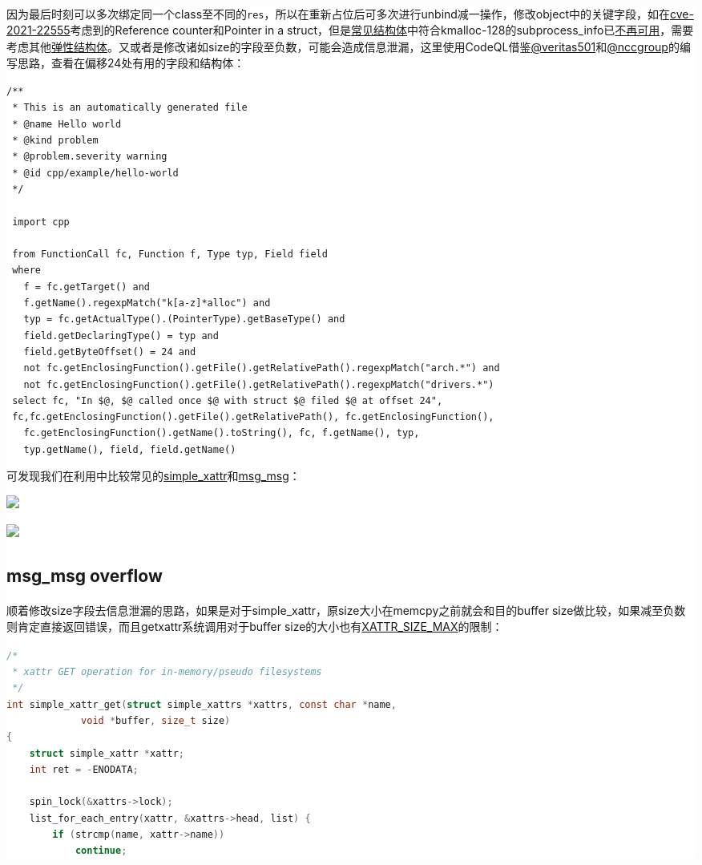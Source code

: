因为最后时刻可以多次绑定同一个class至不同的`res`，所以在重新占位后可多次进行unbind减一操作，修改object中的关键字段，如在[cve-2021-22555](https://google.github.io/security-research/pocs/linux/cve-2021-22555/writeup.html#exploitation)考虑到的Reference counter和Pointer in a struct，但是[常见结构体](https://bsauce.github.io/2021/09/26/kernel-exploit-%E6%9C%89%E7%94%A8%E7%9A%84%E7%BB%93%E6%9E%84%E4%BD%93/)中符合kmalloc-128的subprocess_info已[不再可用](https://www.willsroot.io/2021/10/pbctf-2021-nightclub-writeup-more-fun.html)，需要考虑其他[弹性结构体](https://zplin.me/papers/ELOISE.pdf)。又或者是修改诸如size的字段至负数，可能会造成信息泄漏，这里使用CodeQL借鉴[@veritas501](https://veritas501.github.io/2022_08_11_%E5%9F%BA%E4%BA%8EUSMA%E7%9A%84%E5%86%85%E6%A0%B8%E9%80%9A%E7%94%A8EXP%E7%BC%96%E5%86%99%E6%80%9D%E8%B7%AF%E5%9C%A8%20CVE-2022-34918%20%E4%B8%8A%E7%9A%84%E5%AE%9E%E8%B7%B5/)和[@nccgroup](https://research.nccgroup.com/2023/05/23/offensivecon-2023-exploit-engineering-attacking-the-linux-kernel/)的编写思路，查看在偏移24处有用的字段和结构体：

```
/**
 * This is an automatically generated file
 * @name Hello world
 * @kind problem
 * @problem.severity warning
 * @id cpp/example/hello-world
 */

 import cpp

 from FunctionCall fc, Function f, Type typ, Field field
 where
   f = fc.getTarget() and
   f.getName().regexpMatch("k[a-z]*alloc") and
   typ = fc.getActualType().(PointerType).getBaseType() and
   field.getDeclaringType() = typ and
   field.getByteOffset() = 24 and
   not fc.getEnclosingFunction().getFile().getRelativePath().regexpMatch("arch.*") and 
   not fc.getEnclosingFunction().getFile().getRelativePath().regexpMatch("drivers.*") 
 select fc, "In $@, $@ called once $@ with struct $@ filed $@ at offset 24",
 fc,fc.getEnclosingFunction().getFile().getRelativePath(), fc.getEnclosingFunction(),
   fc.getEnclosingFunction().getName().toString(), fc, f.getName(), typ,
   typ.getName(), field, field.getName()
```

可发现我们在利用中比较常见的[simple_xattr](https://www.starlabs.sg/blog/2022/06-io_uring-new-code-new-bugs-and-a-new-exploit-technique/#searching-for-kernel-structs)和[msg_msg](https://syst3mfailure.io/wall-of-perdition/)：

![](https://image.baidu.com/search/down?url=https://wx4.sinaimg.cn/large/ee2fecafly1hme18sa148j219o0aktdl.jpg)

![](https://image.baidu.com/search/down?url=https://wx1.sinaimg.cn/large/ee2fecafly1hme18w73exj219708zgpj.jpg)

## msg_msg overflow

顺着修改size字段去信息泄漏的思路，如果是对于simple_xattr，原size大小在memcpy之前就会和目的buffer size做比较，如果减至负数则肯定直接返回错误，而且getxattr系统调用对于buffer size的大小也有[XATTR_SIZE_MAX](https://elixir.bootlin.com/linux/v6.1.72/source/fs/xattr.c#L693)的限制：

```c
/*
 * xattr GET operation for in-memory/pseudo filesystems
 */
int simple_xattr_get(struct simple_xattrs *xattrs, const char *name,
		     void *buffer, size_t size)
{
	struct simple_xattr *xattr;
	int ret = -ENODATA;

	spin_lock(&xattrs->lock);
	list_for_each_entry(xattr, &xattrs->head, list) {
		if (strcmp(name, xattr->name))
			continue;
```